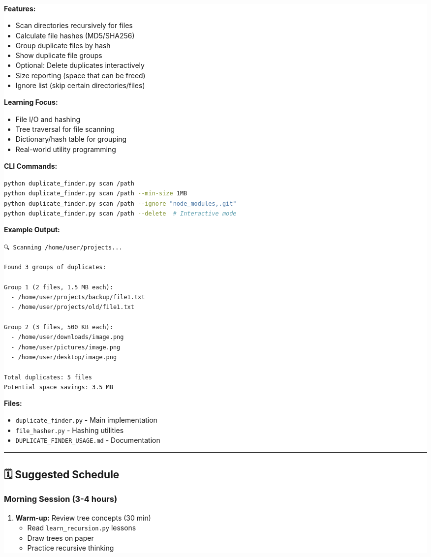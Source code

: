 **Features:**
- Scan directories recursively for files
- Calculate file hashes (MD5/SHA256)
- Group duplicate files by hash
- Show duplicate file groups
- Optional: Delete duplicates interactively
- Size reporting (space that can be freed)
- Ignore list (skip certain directories/files)

**Learning Focus:**
- File I/O and hashing
- Tree traversal for file scanning
- Dictionary/hash table for grouping
- Real-world utility programming

**CLI Commands:**
```bash
python duplicate_finder.py scan /path
python duplicate_finder.py scan /path --min-size 1MB
python duplicate_finder.py scan /path --ignore "node_modules,.git"
python duplicate_finder.py scan /path --delete  # Interactive mode
```

**Example Output:**
```
🔍 Scanning /home/user/projects...

Found 3 groups of duplicates:

Group 1 (2 files, 1.5 MB each):
  - /home/user/projects/backup/file1.txt
  - /home/user/projects/old/file1.txt

Group 2 (3 files, 500 KB each):
  - /home/user/downloads/image.png
  - /home/user/pictures/image.png
  - /home/user/desktop/image.png

Total duplicates: 5 files
Potential space savings: 3.5 MB
```

**Files:**
- `duplicate_finder.py` - Main implementation
- `file_hasher.py` - Hashing utilities
- `DUPLICATE_FINDER_USAGE.md` - Documentation

---

## 🗓️ Suggested Schedule

### **Morning Session (3-4 hours)**
1. **Warm-up:** Review tree concepts (30 min)
   - Read `learn_recursion.py` lessons
   - Draw trees on paper
   - Practice recursive thinking
